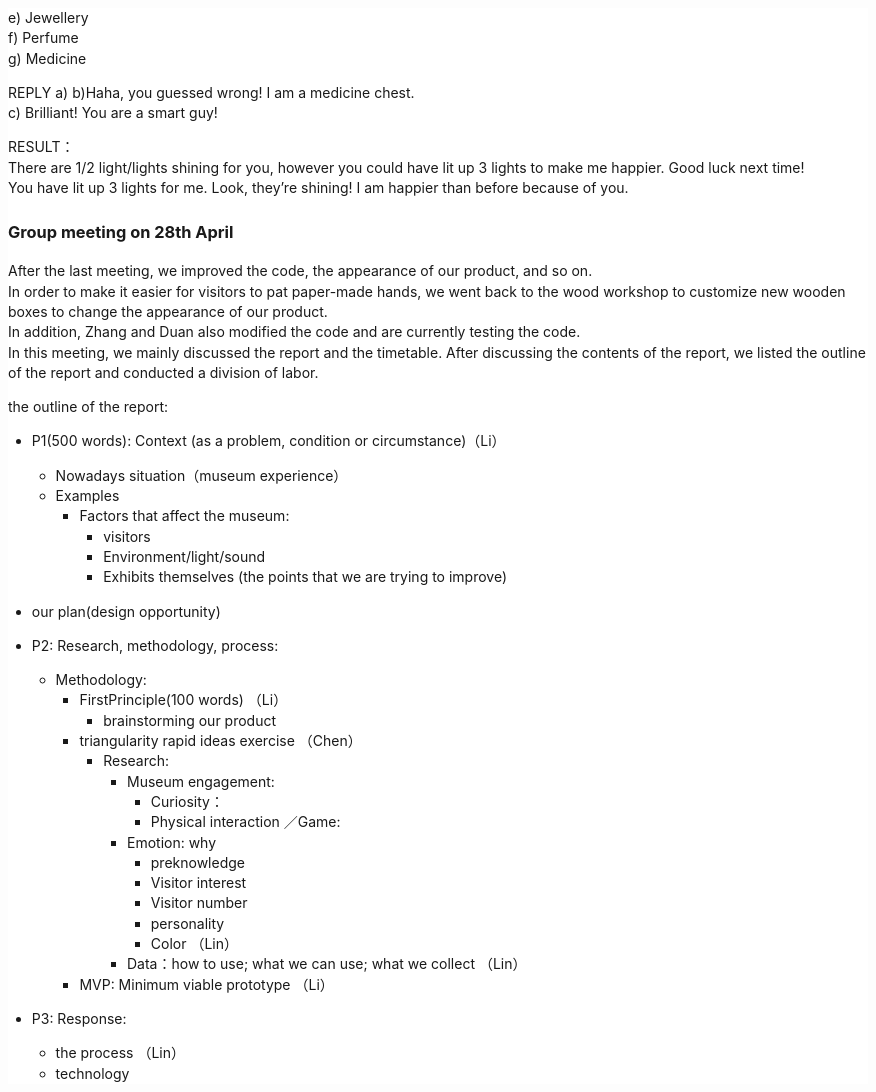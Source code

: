 e) Jewellery  
f) Perfume  
g) Medicine  

REPLY
a) b)Haha, you guessed wrong! I am a medicine chest.  
c) Brilliant! You are a smart guy!   

RESULT：  
There are 1/2 light/lights shining for you, however you could have lit up 3 lights to make me happier. Good luck next time!  
You have lit up 3 lights for me. Look, they’re shining! I am happier than before because of you.  

### Group meeting on 28th April

After the last meeting, we improved the code, the appearance of our product, and so on.  
In order to make it easier for visitors to pat paper-made hands, we went back to the wood workshop to customize new wooden boxes to change the appearance of our product.  
In addition, Zhang and Duan also modified the code and are currently testing the code.  
In this meeting, we mainly discussed the report and the timetable. After discussing the contents of the report, we listed the outline of the report and conducted a division of labor.  

the outline of the report:  
- P1(500 words): Context (as a problem, condition or circumstance)（Li）
  - Nowadays situation（museum experience）
  - Examples
    - Factors that affect the museum:
      - visitors
      - Environment/light/sound
      - Exhibits themselves (the points that we are trying to improve)
- our plan(design opportunity)

- P2: Research, methodology, process: 
  - Methodology:
    - FirstPrinciple(100 words) （Li）
      - brainstorming our product
    - triangularity rapid ideas exercise （Chen）
      - Research:
        - Museum engagement:
          - Curiosity：
          - Physical interaction ／Game:
        - Emotion: why
          - preknowledge  
          - Visitor interest  
          - Visitor number
          - personality
          - Color （Lin）
        - Data：how to use; what we can use; what we collect （Lin）
    - MVP: Minimum viable prototype （Li）           
- P3: Response: 
  - the process （Lin）
  - technology
  